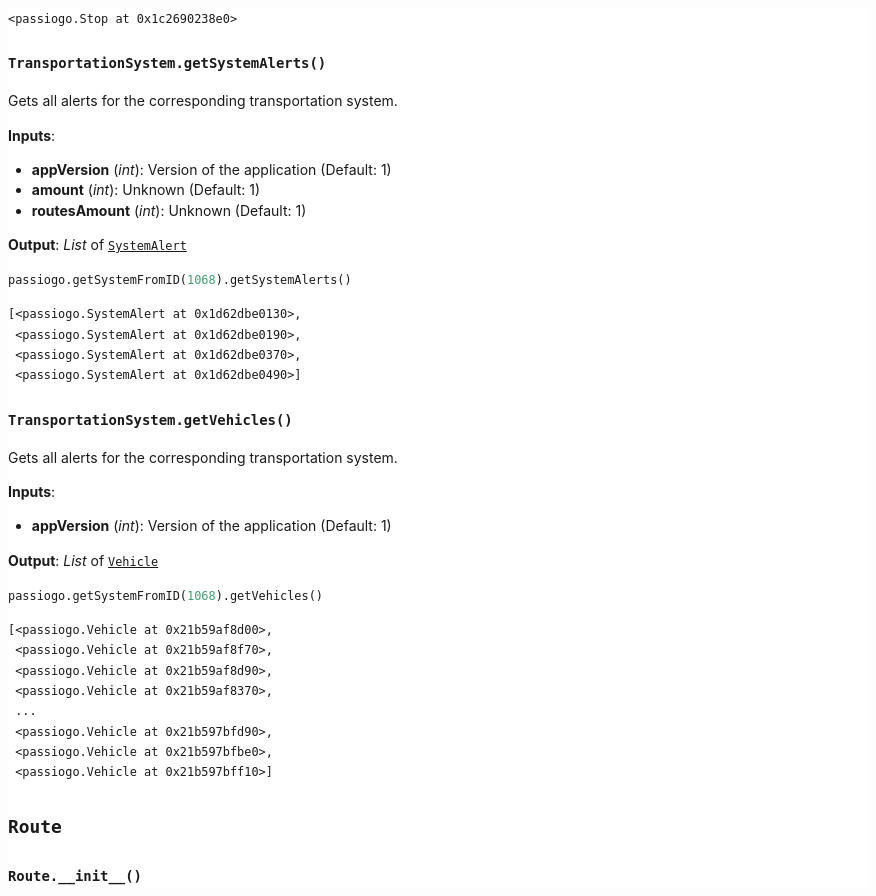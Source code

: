 ```
<passiogo.Stop at 0x1c2690238e0>
```

### `TransportationSystem.getSystemAlerts()`

Gets all alerts for the corresponding transportation system.

**Inputs**:

- **appVersion** (*int*): Version of the application (Default: 1)
- **amount** (*int*): Unknown (Default: 1)
- **routesAmount** (*int*): Unknown (Default: 1)

**Output**: *List* of [`SystemAlert`](#systemalert)

```python
passiogo.getSystemFromID(1068).getSystemAlerts()
```

```
[<passiogo.SystemAlert at 0x1d62dbe0130>,
 <passiogo.SystemAlert at 0x1d62dbe0190>,
 <passiogo.SystemAlert at 0x1d62dbe0370>,
 <passiogo.SystemAlert at 0x1d62dbe0490>]
```


### `TransportationSystem.getVehicles()`

Gets all alerts for the corresponding transportation system.

**Inputs**:

- **appVersion** (*int*): Version of the application (Default: 1)


**Output**: *List* of [`Vehicle`](#vehicle)

```python
passiogo.getSystemFromID(1068).getVehicles()
```

```
[<passiogo.Vehicle at 0x21b59af8d00>,
 <passiogo.Vehicle at 0x21b59af8f70>,
 <passiogo.Vehicle at 0x21b59af8d90>,
 <passiogo.Vehicle at 0x21b59af8370>,
 ...
 <passiogo.Vehicle at 0x21b597bfd90>,
 <passiogo.Vehicle at 0x21b597bfbe0>,
 <passiogo.Vehicle at 0x21b597bff10>]
```

## `Route`

### `Route.__init__()`
